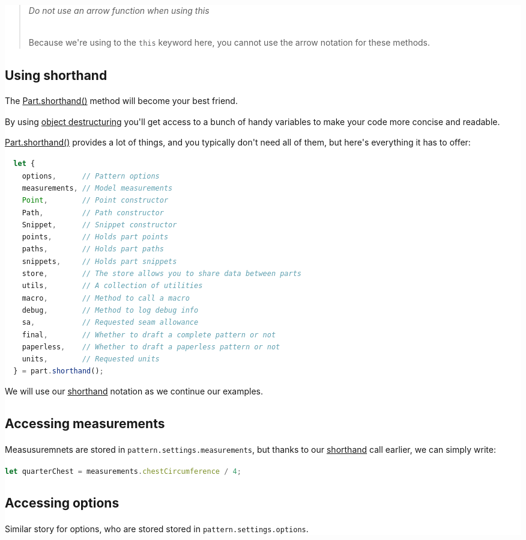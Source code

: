 > ###### Do not use an arrow function when using this
>
> Because we're using to the `this` keyword here, you cannot use the 
> arrow notation for these methods.

## Using shorthand

The [Part.shorthand()](/api/part/#shorthand) method will become your best friend.

By using [object destructuring](https://developer.mozilla.org/en-US/docs/Web/JavaScript/Reference/Operators/Destructuring_assignment#Object_destructuring) you'll get access to a bunch
of handy variables to make your code more concise and readable.

[Part.shorthand()](/api/#part-shorthand) provides a lot of things, and you typically 
don't need all of them, but here's everything it has to offer:

```js
  let {
    options,      // Pattern options
    measurements, // Model measurements
    Point,        // Point constructor
    Path,         // Path constructor
    Snippet,      // Snippet constructor
    points,       // Holds part points
    paths,        // Holds part paths
    snippets,     // Holds part snippets
    store,        // The store allows you to share data between parts
    utils,        // A collection of utilities
    macro,        // Method to call a macro
    debug,        // Method to log debug info
    sa,           // Requested seam allowance
    final,        // Whether to draft a complete pattern or not
    paperless,    // Whether to draft a paperless pattern or not
    units,        // Requested units
  } = part.shorthand();
```

We will use our 
[shorthand](#using-shorthand)
notation as we continue our examples.

## Accessing measurements

Measusuremnets are stored in `pattern.settings.measurements`, but thanks to our 
[shorthand](#using-shorthand)
call earlier, we can simply write:

```js
let quarterChest = measurements.chestCircumference / 4;
```
## Accessing options
Similar story for options, who are stored stored in `pattern.settings.options`.
